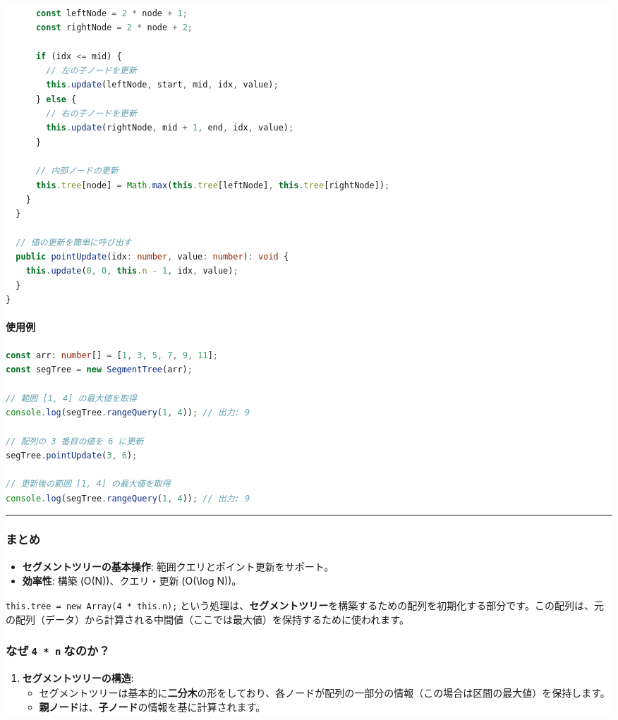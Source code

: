 ```typescript
      const leftNode = 2 * node + 1;
      const rightNode = 2 * node + 2;

      if (idx <= mid) {
        // 左の子ノードを更新
        this.update(leftNode, start, mid, idx, value);
      } else {
        // 右の子ノードを更新
        this.update(rightNode, mid + 1, end, idx, value);
      }

      // 内部ノードの更新
      this.tree[node] = Math.max(this.tree[leftNode], this.tree[rightNode]);
    }
  }

  // 値の更新を簡単に呼び出す
  public pointUpdate(idx: number, value: number): void {
    this.update(0, 0, this.n - 1, idx, value);
  }
}
```

#### **使用例**
```typescript
const arr: number[] = [1, 3, 5, 7, 9, 11];
const segTree = new SegmentTree(arr);

// 範囲 [1, 4] の最大値を取得
console.log(segTree.rangeQuery(1, 4)); // 出力: 9

// 配列の 3 番目の値を 6 に更新
segTree.pointUpdate(3, 6);

// 更新後の範囲 [1, 4] の最大値を取得
console.log(segTree.rangeQuery(1, 4)); // 出力: 9
```

---

### **まとめ**
- **セグメントツリーの基本操作**: 範囲クエリとポイント更新をサポート。
- **効率性**: 構築 \(O(N)\)、クエリ・更新 \(O(\log N)\)。

`this.tree = new Array(4 * this.n);` という処理は、**セグメントツリー**を構築するための配列を初期化する部分です。この配列は、元の配列（データ）から計算される中間値（ここでは最大値）を保持するために使われます。

### **なぜ `4 * n` なのか？**

1. **セグメントツリーの構造**:
   - セグメントツリーは基本的に**二分木**の形をしており、各ノードが配列の一部分の情報（この場合は区間の最大値）を保持します。
   - **親ノード**は、**子ノード**の情報を基に計算されます。
